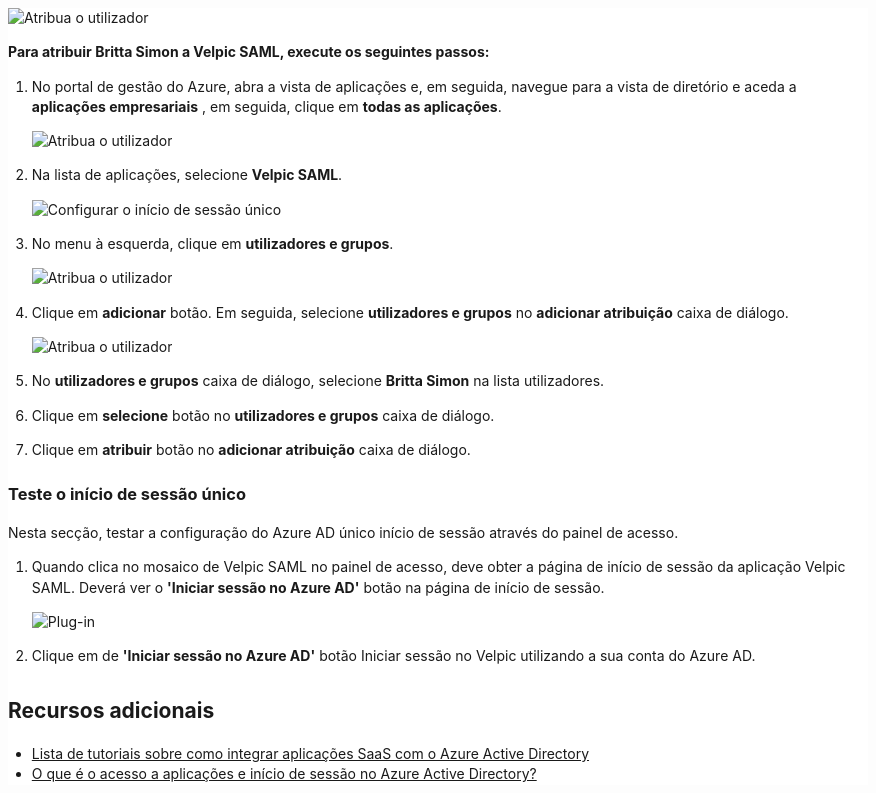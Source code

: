 ![Atribua o utilizador][200] 

**Para atribuir Britta Simon a Velpic SAML, execute os seguintes passos:**

1. No portal de gestão do Azure, abra a vista de aplicações e, em seguida, navegue para a vista de diretório e aceda a **aplicações empresariais** , em seguida, clique em **todas as aplicações**.

    ![Atribua o utilizador][201] 

2. Na lista de aplicações, selecione **Velpic SAML**.

    ![Configurar o início de sessão único](./media/active-directory-saas-velpicsaml-tutorial/tutorial_velpicsaml_app.png) 

3. No menu à esquerda, clique em **utilizadores e grupos**.

    ![Atribua o utilizador][202] 

4. Clique em **adicionar** botão. Em seguida, selecione **utilizadores e grupos** no **adicionar atribuição** caixa de diálogo.

    ![Atribua o utilizador][203]

5. No **utilizadores e grupos** caixa de diálogo, selecione **Britta Simon** na lista utilizadores.

6. Clique em **selecione** botão no **utilizadores e grupos** caixa de diálogo.

7. Clique em **atribuir** botão no **adicionar atribuição** caixa de diálogo.
    
### <a name="testing-single-sign-on"></a>Teste o início de sessão único

Nesta secção, testar a configuração do Azure AD único início de sessão através do painel de acesso.

1. Quando clica no mosaico de Velpic SAML no painel de acesso, deve obter a página de início de sessão da aplicação Velpic SAML. Deverá ver o **'Iniciar sessão no Azure AD'** botão na página de início de sessão.

    ![Plug-in](./media/active-directory-saas-velpicsaml-tutorial/velpic_6.png)

2. Clique em de **'Iniciar sessão no Azure AD'** botão Iniciar sessão no Velpic utilizando a sua conta do Azure AD.


## <a name="additional-resources"></a>Recursos adicionais

* [Lista de tutoriais sobre como integrar aplicações SaaS com o Azure Active Directory](active-directory-saas-tutorial-list.md)
* [O que é o acesso a aplicações e início de sessão no Azure Active Directory?](active-directory-appssoaccess-whatis.md)





[1]: ./media/active-directory-saas-velpicsaml-tutorial/tutorial_general_01.png
[2]: ./media/active-directory-saas-velpicsaml-tutorial/tutorial_general_02.png
[3]: ./media/active-directory-saas-velpicsaml-tutorial/tutorial_general_03.png
[4]: ./media/active-directory-saas-velpicsaml-tutorial/tutorial_general_04.png

[100]: ./media/active-directory-saas-velpicsaml-tutorial/tutorial_general_100.png

[200]: ./media/active-directory-saas-velpicsaml-tutorial/tutorial_general_200.png
[201]: ./media/active-directory-saas-velpicsaml-tutorial/tutorial_general_201.png
[202]: ./media/active-directory-saas-velpicsaml-tutorial/tutorial_general_202.png
[203]: ./media/active-directory-saas-velpicsaml-tutorial/tutorial_general_203.png

